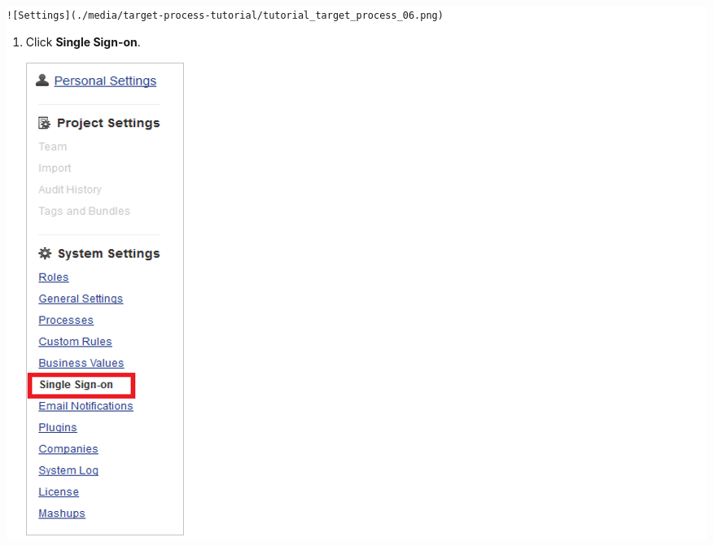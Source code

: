     ![Settings](./media/target-process-tutorial/tutorial_target_process_06.png) 

1. Click **Single Sign-on**.
   
    ![click Single Sign-On](./media/target-process-tutorial/tutorial_target_process_07.png) 

